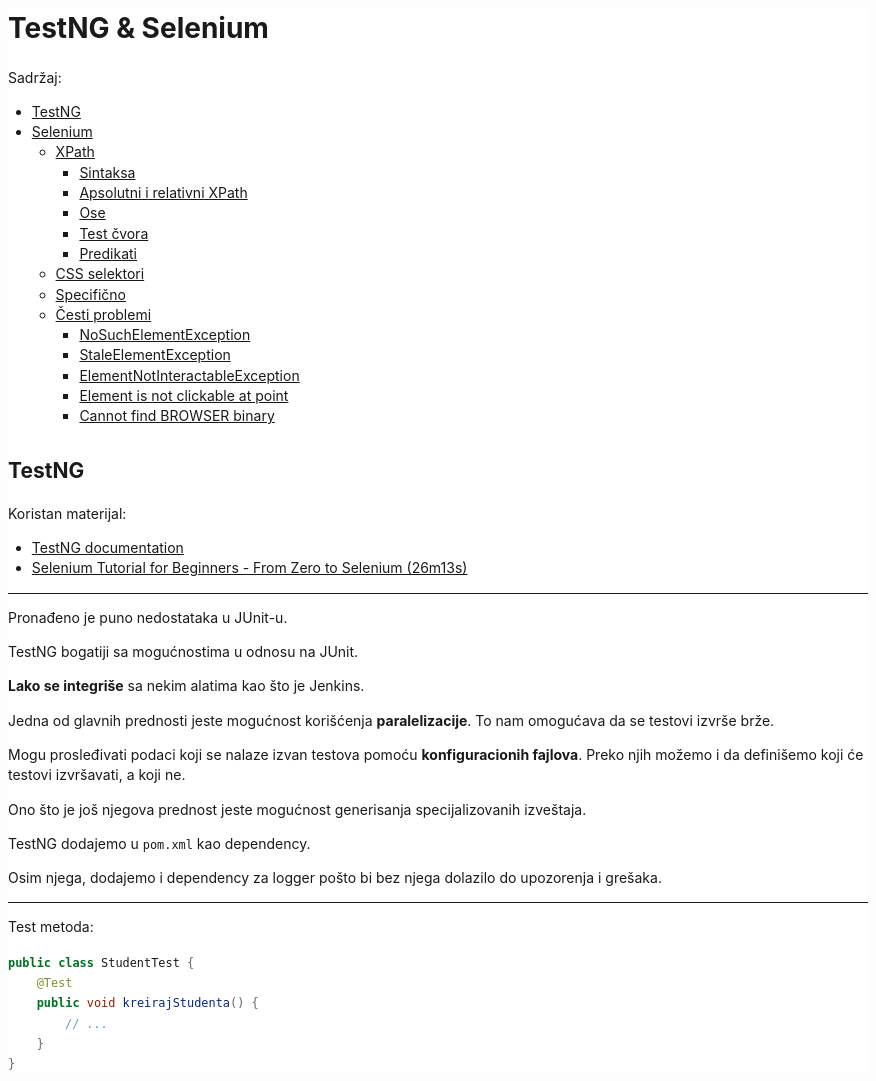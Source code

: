 # TestNG & Selenium

Sadržaj:
- [TestNG](#testng)
- [Selenium](#selenium)
  - [XPath](#xpath)
    - [Sintaksa](#sintaksa)
    - [Apsolutni i relativni XPath](#apsolutni-i-relativni-xpath)
    - [Ose](#ose)
    - [Test čvora](#test-čvora)
    - [Predikati](#predikati)
  - [CSS selektori](#css-selektori)
  - [Specifično](#specifično)
  - [Česti problemi](#česti-problemi)
    - [NoSuchElementException](#nosuchelementexception) 
    - [StaleElementException](#staleelementexception) 
    - [ElementNotInteractableException](#elementnotinteractableexception)  
    - [Element is not clickable at point](#element-is-not-clickable-at-point) 
    - [Cannot find BROWSER binary](#cannot-find-browser-binary) 

## TestNG

Koristan materijal:
* [TestNG documentation][testng docs]
* [Selenium Tutorial for Beginners - From Zero to Selenium (26m13s)][testng 4z2s]

---

Pronađeno je puno nedostataka u JUnit-u.

TestNG bogatiji sa mogućnostima u odnosu na JUnit.

**Lako se integriše** sa nekim alatima kao što je Jenkins.

Jedna od glavnih prednosti jeste mogućnost korišćenja **paralelizacije**. 
To nam omogućava da se testovi izvrše brže.

Mogu prosleđivati podaci koji se nalaze izvan testova pomoću 
**konfiguracionih fajlova**. Preko njih možemo i da definišemo koji će 
testovi izvršavati, a koji ne.

Ono što je još njegova prednost jeste mogućnost generisanja specijalizovanih izveštaja.

TestNG dodajemo u `pom.xml` kao dependency. 

Osim njega, dodajemo i dependency za logger pošto bi bez njega dolazilo do upozorenja i grešaka.

---

Test metoda:
```Java
public class StudentTest {
	@Test
	public void kreirajStudenta() {
		// ...
	}
}
```


[#]: / (Tom metodu možemo proslediti i još neke dodatne parametre nakon ovih koji su definisati.)
[#]: / (---------------------------------------------------------)
[testng docs]: https://testng.org/doc/documentation-main.html
[testng 4z2s]: https://www.youtube.com/watch?v=keEQPUG0CC8
[selenium docs]: https://www.selenium.dev/documentation/overview
[selenium api docs]: https://www.selenium.dev/selenium/docs/api/java/org/openqa/selenium/WebDriver.html
[selenium guru99]: https://www.guru99.com/selenium-tutorial.html
[css & xpath playground - jsoup]: https://try.jsoup.org
[css & xpath playground - expandtesting]: https://practice.expandtesting.com/xpath-css-tester
[selenium exceptions - 4 common exceptions]: https://www.youtube.com/watch?v=93RGwXY6b6c
[selenium troubleshooting]: https://www.selenium.dev/documentation/webdriver/troubleshooting/errors
[selenium exceptions no such element - Let's Kode It]: https://www.youtube.com/watch?v=y6SYtAh-kCk
[selenium exceptions stale]: https://www.youtube.com/watch?v=Yb_2u6BWYE4
[selenium exceptions stale - Let's Kode It]: https://www.youtube.com/watch?v=yYQrtmNn6Uo
[selenium exceptions not interactable - Let's Kode It]: https://www.youtube.com/watch?v=e2tSki_Ossc
[selenium exceptions not interactable]: https://www.youtube.com/watch?v=czzbm4bHI0w
[selenium exceptions not clickable - Let's Kode It]: https://www.youtube.com/watch?v=iaI1vcEAWlM
[webdrivermanager]: https://bonigarcia.dev/webdrivermanager/#motivation
[w3s css selectors]: https://www.w3schools.com/cssref/css_selectors.php
[pragmatictestlabs css]: https://pragmatictestlabs.com/2021/01/05/mastering-css-for-selenium-test-automation-2
[w3s xpath intro]: https://www.w3schools.com/xml/xpath_intro.asp
[w3s xpath syntax]: https://www.w3schools.com/xml/xpath_syntax.asp
[wiki xpath]: https://en.wikipedia.org/wiki/XPath
[pragmatictestlabs xpath]: https://pragmatictestlabs.com/2020/01/28/mastering-xpath-for-selenium-test-automation-engineers
[ionos xpath]: https://www.ionos.com/digitalguide/websites/web-development/xpath-tutorial
[xpath tester]: https://extendsclass.com/xpath-tester.html
[xpath cheatsheet]: https://devhints.io/xpath
[xpath multiple conditions]: https://stackoverflow.com/questions/10247978/xpath-with-multiple-conditions
[shadow dom]: https://www.lambdatest.com/blog/shadow-dom-in-selenium